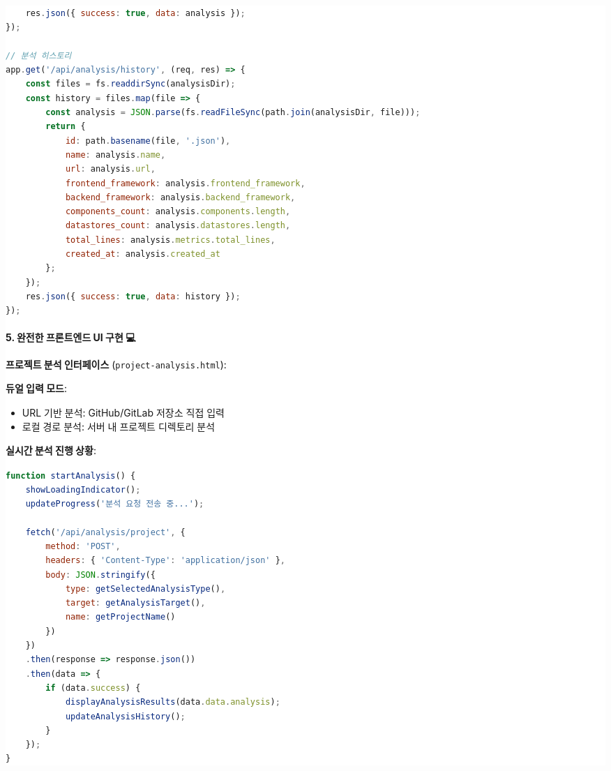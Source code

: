 ```javascript
    res.json({ success: true, data: analysis });
});

// 분석 히스토리
app.get('/api/analysis/history', (req, res) => {
    const files = fs.readdirSync(analysisDir);
    const history = files.map(file => {
        const analysis = JSON.parse(fs.readFileSync(path.join(analysisDir, file)));
        return {
            id: path.basename(file, '.json'),
            name: analysis.name,
            url: analysis.url,
            frontend_framework: analysis.frontend_framework,
            backend_framework: analysis.backend_framework,
            components_count: analysis.components.length,
            datastores_count: analysis.datastores.length,
            total_lines: analysis.metrics.total_lines,
            created_at: analysis.created_at
        };
    });
    res.json({ success: true, data: history });
});
```

#### 5. **완전한 프론트엔드 UI 구현** 💻
**프로젝트 분석 인터페이스** (`project-analysis.html`):

**듀얼 입력 모드**:
- URL 기반 분석: GitHub/GitLab 저장소 직접 입력
- 로컬 경로 분석: 서버 내 프로젝트 디렉토리 분석

**실시간 분석 진행 상황**:
```javascript
function startAnalysis() {
    showLoadingIndicator();
    updateProgress('분석 요청 전송 중...');
    
    fetch('/api/analysis/project', {
        method: 'POST',
        headers: { 'Content-Type': 'application/json' },
        body: JSON.stringify({
            type: getSelectedAnalysisType(),
            target: getAnalysisTarget(),
            name: getProjectName()
        })
    })
    .then(response => response.json())
    .then(data => {
        if (data.success) {
            displayAnalysisResults(data.data.analysis);
            updateAnalysisHistory();
        }
    });
}
```
